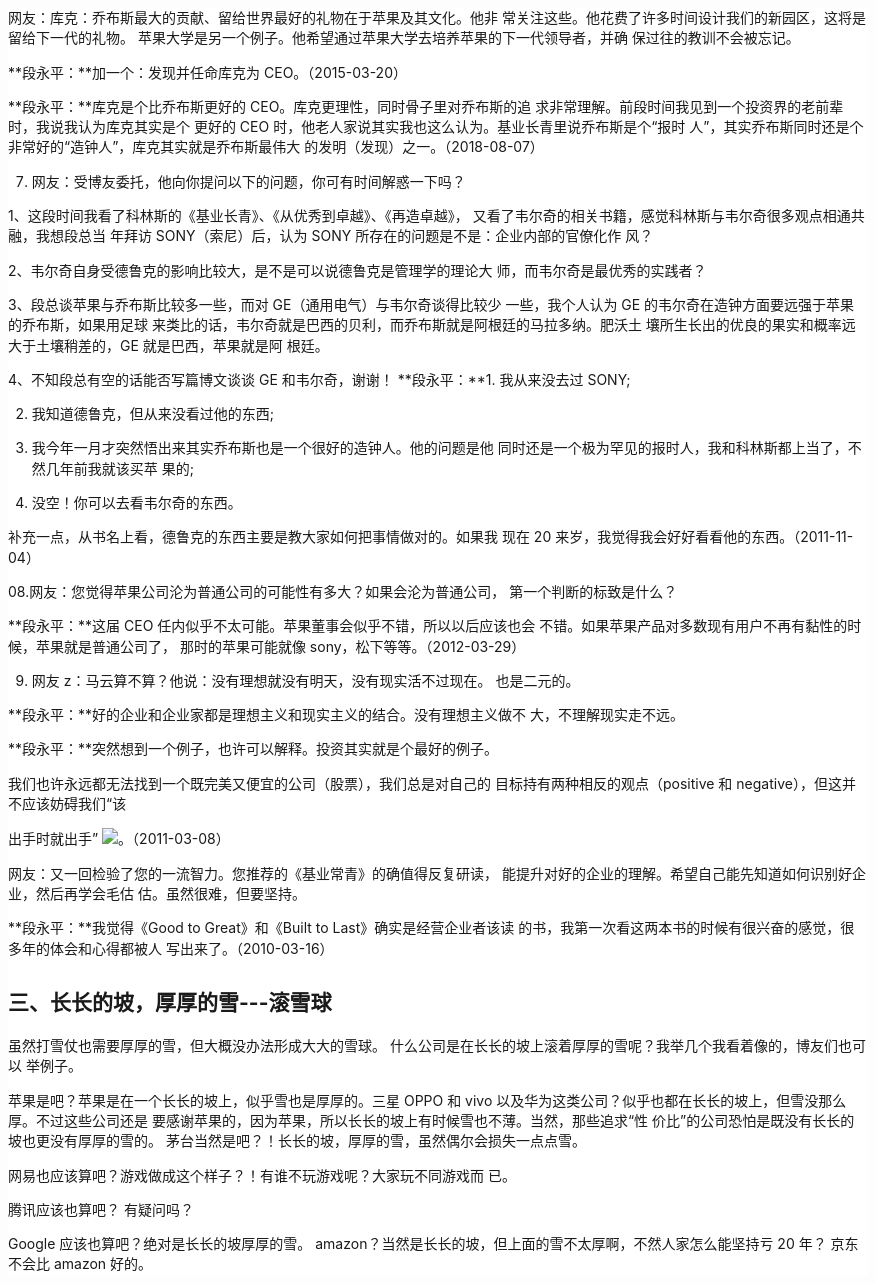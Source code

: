  网友：库克：乔布斯最大的贡献、留给世界最好的礼物在于苹果及其文化。他非 常关注这些。他花费了许多时间设计我们的新园区，这将是留给下一代的礼物。 苹果大学是另一个例子。他希望通过苹果大学去培养苹果的下一代领导者，并确                      保过往的教训不会被忘记。

**段永平：**加一个：发现并任命库克为 CEO。（2015-03-20）

**段永平：**库克是个比乔布斯更好的 CEO。库克更理性，同时骨子里对乔布斯的追 求非常理解。前段时间我见到一个投资界的老前辈时，我说我认为库克其实是个 更好的 CEO 时，他老人家说其实我也这么认为。基业长青里说乔布斯是个“报时 人”，其实乔布斯同时还是个非常好的“造钟人”，库克其实就是乔布斯最伟大 的发明（发现）之一。（2018-08-07）

07. 网友：受博友委托，他向你提问以下的问题，你可有时间解惑一下吗？  


1、这段时间我看了科林斯的《基业长青》、《从优秀到卓越》、《再造卓越》， 又看了韦尔奇的相关书籍，感觉科林斯与韦尔奇很多观点相通共融，我想段总当 年拜访 SONY（索尼）后，认为 SONY 所存在的问题是不是：企业内部的官僚化作 风？

2、韦尔奇自身受德鲁克的影响比较大，是不是可以说德鲁克是管理学的理论大 师，而韦尔奇是最优秀的实践者？

3、段总谈苹果与乔布斯比较多一些，而对 GE（通用电气）与韦尔奇谈得比较少 一些，我个人认为 GE 的韦尔奇在造钟方面要远强于苹果的乔布斯，如果用足球 来类比的话，韦尔奇就是巴西的贝利，而乔布斯就是阿根廷的马拉多纳。肥沃土 壤所生长出的优良的果实和概率远大于土壤稍差的，GE 就是巴西，苹果就是阿 根廷。

4、不知段总有空的话能否写篇博文谈谈 GE 和韦尔奇，谢谢！ **段永平：**1. 我从来没去过 SONY;

2. 我知道德鲁克，但从来没看过他的东西;

3. 我今年一月才突然悟出来其实乔布斯也是一个很好的造钟人。他的问题是他 同时还是一个极为罕见的报时人，我和科林斯都上当了，不然几年前我就该买苹 果的;

4. 没空！你可以去看韦尔奇的东西。

补充一点，从书名上看，德鲁克的东西主要是教大家如何把事情做对的。如果我 现在 20 来岁，我觉得我会好好看看他的东西。（2011-11-04）

08.网友：您觉得苹果公司沦为普通公司的可能性有多大？如果会沦为普通公司， 第一个判断的标致是什么？

**段永平：**这届 CEO 任内似乎不太可能。苹果董事会似乎不错，所以以后应该也会 不错。如果苹果产品对多数现有用户不再有黏性的时候，苹果就是普通公司了， 那时的苹果可能就像 sony，松下等等。（2012-03-29）

09. 网友 z：马云算不算？他说：没有理想就没有明天，没有现实活不过现在。 也是二元的。

**段永平：**好的企业和企业家都是理想主义和现实主义的结合。没有理想主义做不 大，不理解现实走不远。

**段永平：**突然想到一个例子，也许可以解释。投资其实就是个最好的例子。  


我们也许永远都无法找到一个既完美又便宜的公司（股票），我们总是对自己的 目标持有两种相反的观点（positive 和 negative），但这并不应该妨碍我们“该

出手时就出手” ![](file:///C:/Users/ADMINI~1/AppData/Local/Temp/msohtmlclip1/01/clip_image002.gif)。（2011-03-08）

网友：又一回检验了您的一流智力。您推荐的《基业常青》的确值得反复研读， 能提升对好的企业的理解。希望自己能先知道如何识别好企业，然后再学会毛估 估。虽然很难，但要坚持。

**段永平：**我觉得《Good to Great》和《Built to Last》确实是经营企业者该读 的书，我第一次看这两本书的时候有很兴奋的感觉，很多年的体会和心得都被人 写出来了。（2010-03-16）

## 三、长长的坡，厚厚的雪---滚雪球

虽然打雪仗也需要厚厚的雪，但大概没办法形成大大的雪球。 什么公司是在长长的坡上滚着厚厚的雪呢？我举几个我看着像的，博友们也可以 举例子。

苹果是吧？苹果是在一个长长的坡上，似乎雪也是厚厚的。三星 OPPO 和 vivo 以及华为这类公司？似乎也都在长长的坡上，但雪没那么厚。不过这些公司还是 要感谢苹果的，因为苹果，所以长长的坡上有时候雪也不薄。当然，那些追求“性 价比”的公司恐怕是既没有长长的坡也更没有厚厚的雪的。 茅台当然是吧？！长长的坡，厚厚的雪，虽然偶尔会损失一点点雪。

网易也应该算吧？游戏做成这个样子？！有谁不玩游戏呢？大家玩不同游戏而 已。

腾讯应该也算吧？ 有疑问吗？

Google 应该也算吧？绝对是长长的坡厚厚的雪。 amazon？当然是长长的坡，但上面的雪不太厚啊，不然人家怎么能坚持亏 20 年？ 京东不会比 amazon 好的。
